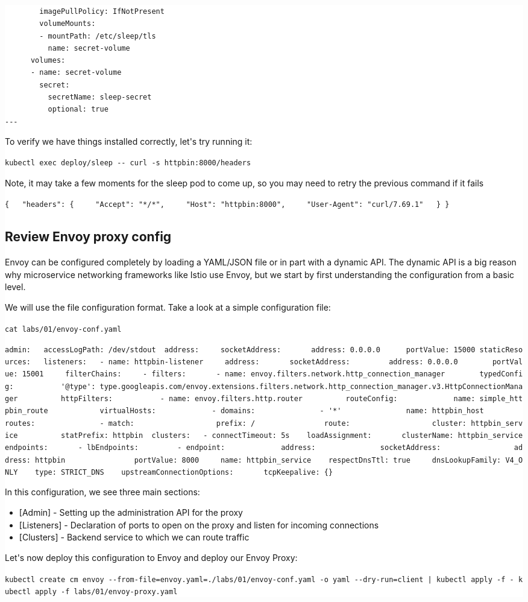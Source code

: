 ```
        imagePullPolicy: IfNotPresent
        volumeMounts:
        - mountPath: /etc/sleep/tls
          name: secret-volume
      volumes:
      - name: secret-volume
        secret:
          secretName: sleep-secret
          optional: true
---
```

To verify we have things installed correctly, let's try running it:

`kubectl exec deploy/sleep -- curl -s httpbin:8000/headers`

Note, it may take a few moments for the sleep pod to come up, so you may need to retry the previous command if it fails

`{   "headers": {     "Accept": "*/*",     "Host": "httpbin:8000",     "User-Agent": "curl/7.69.1"   } }`

## Review Envoy proxy config

Envoy can be configured completely by loading a YAML/JSON file or in part with a dynamic API. The dynamic API is a big reason why microservice networking frameworks like Istio use Envoy, but we start by first understanding the configuration from a basic level.

We will use the file configuration format. Take a look at a simple configuration file:

`cat labs/01/envoy-conf.yaml`

`admin:   accessLogPath: /dev/stdout  address:     socketAddress:       address: 0.0.0.0      portValue: 15000 staticResources:   listeners:   - name: httpbin-listener     address:       socketAddress:         address: 0.0.0.0        portValue: 15001     filterChains:     - filters:       - name: envoy.filters.network.http_connection_manager        typedConfig:           '@type': type.googleapis.com/envoy.extensions.filters.network.http_connection_manager.v3.HttpConnectionManager          httpFilters:           - name: envoy.filters.http.router          routeConfig:             name: simple_httpbin_route            virtualHosts:             - domains:               - '*'               name: httpbin_host              routes:               - match:                   prefix: /                route:                   cluster: httpbin_service          statPrefix: httpbin  clusters:   - connectTimeout: 5s    loadAssignment:       clusterName: httpbin_service      endpoints:       - lbEndpoints:         - endpoint:             address:               socketAddress:                 address: httpbin                portValue: 8000     name: httpbin_service    respectDnsTtl: true     dnsLookupFamily: V4_ONLY    type: STRICT_DNS    upstreamConnectionOptions:       tcpKeepalive: {}`

In this configuration, we see three main sections:

-   [Admin] - Setting up the administration API for the proxy
-   [Listeners] - Declaration of ports to open on the proxy and listen for incoming connections
-   [Clusters] - Backend service to which we can route traffic

Let's now deploy this configuration to Envoy and deploy our Envoy Proxy:

`kubectl create cm envoy --from-file=envoy.yaml=./labs/01/envoy-conf.yaml -o yaml --dry-run=client | kubectl apply -f - kubectl apply -f labs/01/envoy-proxy.yaml`
